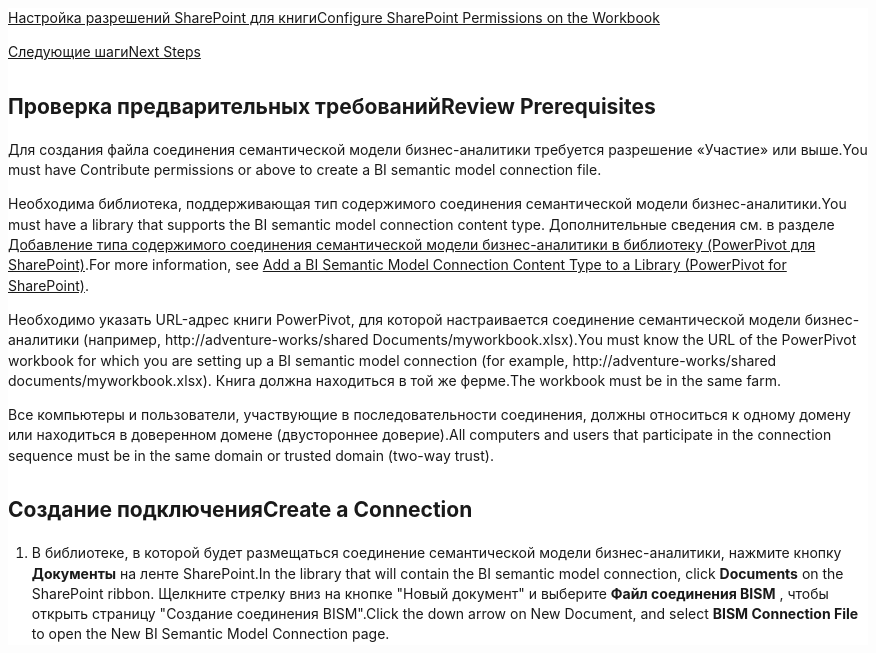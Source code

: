  [<span data-ttu-id="f7da2-110">Настройка разрешений SharePoint для книги</span><span class="sxs-lookup"><span data-stu-id="f7da2-110">Configure SharePoint Permissions on the Workbook</span></span>](#bkmk_userdb)  
  
 [<span data-ttu-id="f7da2-111">Следующие шаги</span><span class="sxs-lookup"><span data-stu-id="f7da2-111">Next Steps</span></span>](#bkmk_next)  
  
##  <a name="review-prerequisites"></a><a name="bkmk_prereq"></a><span data-ttu-id="f7da2-112">Проверка предварительных требований</span><span class="sxs-lookup"><span data-stu-id="f7da2-112">Review Prerequisites</span></span>  
 <span data-ttu-id="f7da2-113">Для создания файла соединения семантической модели бизнес-аналитики требуется разрешение «Участие» или выше.</span><span class="sxs-lookup"><span data-stu-id="f7da2-113">You must have Contribute permissions or above to create a BI semantic model connection file.</span></span>  
  
 <span data-ttu-id="f7da2-114">Необходима библиотека, поддерживающая тип содержимого соединения семантической модели бизнес-аналитики.</span><span class="sxs-lookup"><span data-stu-id="f7da2-114">You must have a library that supports the BI semantic model connection content type.</span></span> <span data-ttu-id="f7da2-115">Дополнительные сведения см. в разделе [Добавление типа содержимого соединения семантической модели бизнес-аналитики в библиотеку &#40;PowerPivot для SharePoint&#41;](add-bi-semantic-model-connection-content-type-to-library.md).</span><span class="sxs-lookup"><span data-stu-id="f7da2-115">For more information, see [Add a BI Semantic Model Connection Content Type to a Library &#40;PowerPivot for SharePoint&#41;](add-bi-semantic-model-connection-content-type-to-library.md).</span></span>  
  
 <span data-ttu-id="f7da2-116">Необходимо указать URL-адрес книги PowerPivot, для которой настраивается соединение семантической модели бизнес-аналитики (например, http://adventure-works/shared Documents/myworkbook.xlsx).</span><span class="sxs-lookup"><span data-stu-id="f7da2-116">You must know the URL of the PowerPivot workbook for which you are setting up a BI semantic model connection (for example, http://adventure-works/shared documents/myworkbook.xlsx).</span></span> <span data-ttu-id="f7da2-117">Книга должна находиться в той же ферме.</span><span class="sxs-lookup"><span data-stu-id="f7da2-117">The workbook must be in the same farm.</span></span>  
  
 <span data-ttu-id="f7da2-118">Все компьютеры и пользователи, участвующие в последовательности соединения, должны относиться к одному домену или находиться в доверенном домене (двустороннее доверие).</span><span class="sxs-lookup"><span data-stu-id="f7da2-118">All computers and users that participate in the connection sequence must be in the same domain or trusted domain (two-way trust).</span></span>  
  
##  <a name="create-a-connection"></a><a name="bkmk_create"></a><span data-ttu-id="f7da2-119">Создание подключения</span><span class="sxs-lookup"><span data-stu-id="f7da2-119">Create a Connection</span></span>  
  
1.  <span data-ttu-id="f7da2-120">В библиотеке, в которой будет размещаться соединение семантической модели бизнес-аналитики, нажмите кнопку **Документы** на ленте SharePoint.</span><span class="sxs-lookup"><span data-stu-id="f7da2-120">In the library that will contain the BI semantic model connection, click **Documents** on the SharePoint ribbon.</span></span> <span data-ttu-id="f7da2-121">Щелкните стрелку вниз на кнопке "Новый документ" и выберите **Файл соединения BISM** , чтобы открыть страницу "Создание соединения BISM".</span><span class="sxs-lookup"><span data-stu-id="f7da2-121">Click the down arrow on New Document, and select **BISM Connection File** to open the New BI Semantic Model Connection page.</span></span>  
  